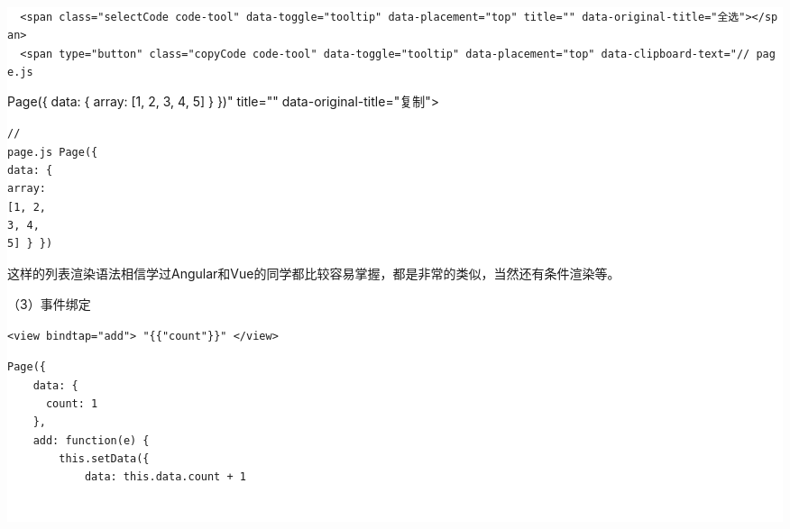       <span class="selectCode code-tool" data-toggle="tooltip" data-placement="top" title="" data-original-title="全选"></span>
      <span type="button" class="copyCode code-tool" data-toggle="tooltip" data-placement="top" data-clipboard-text="// page.js
Page({
    data: {
      array: [1, 2, 3, 4, 5]
    }
})" title="" data-original-title="复制"></span>
      <span type="button" class="saveToNote code-tool" data-toggle="tooltip" data-placement="top" title="" data-original-title="放进笔记"></span>
      </div>
      </div><pre class="hljs less"><code><span class="hljs-comment">// page.js</span>
<span class="hljs-selector-tag">Page</span>({
    <span class="hljs-attribute">data</span>: {
      <span class="hljs-attribute">array</span>: [<span class="hljs-number">1</span>, <span class="hljs-number">2</span>, <span class="hljs-number">3</span>, <span class="hljs-number">4</span>, <span class="hljs-number">5</span>]
    }
})</code></pre>
<p>这样的列表渲染语法相信学过Angular和Vue的同学都比较容易掌握，都是非常的类似，当然还有条件渲染等。</p>
<p>（3）事件绑定</p>
<div class="widget-codetool" style="display:none;">
      <div class="widget-codetool--inner">
      <span class="selectCode code-tool" data-toggle="tooltip" data-placement="top" title="" data-original-title="全选"></span>
      <span type="button" class="copyCode code-tool" data-toggle="tooltip" data-placement="top" data-clipboard-text="<view bindtap=&quot;add&quot;> "{{"count"}}" </view>" title="" data-original-title="复制"></span>
      <span type="button" class="saveToNote code-tool" data-toggle="tooltip" data-placement="top" title="" data-original-title="放进笔记"></span>
      </div>
      </div><pre class="hljs django"><code style="word-break: break-word; white-space: initial;"><span class="xml"><span class="hljs-tag">&lt;<span class="hljs-name">view</span> <span class="hljs-attr">bindtap</span>=<span class="hljs-string">"add"</span>&gt;</span> </span><span class="hljs-template-variable">"{{"count"}}"</span><span class="xml"> <span class="hljs-tag">&lt;/<span class="hljs-name">view</span>&gt;</span></span></code></pre>
<div class="widget-codetool" style="display:none;">
      <div class="widget-codetool--inner">
      <span class="selectCode code-tool" data-toggle="tooltip" data-placement="top" title="" data-original-title="全选"></span>
      <span type="button" class="copyCode code-tool" data-toggle="tooltip" data-placement="top" data-clipboard-text="Page({
    data: {
      count: 1
    },
    add: function(e) {
        this.setData({
            data: this.data.count + 1
        })
    }
})" title="" data-original-title="复制"></span>
      <span type="button" class="saveToNote code-tool" data-toggle="tooltip" data-placement="top" title="" data-original-title="放进笔记"></span>
      </div>
      </div><pre class="hljs fortran"><code>Page({
    <span class="hljs-keyword">data</span>: {
      <span class="hljs-built_in">count</span>: <span class="hljs-number">1</span>
    },
    add: <span class="hljs-function"><span class="hljs-keyword">function</span><span class="hljs-params">(e)</span></span> {
        this.setData({
            <span class="hljs-keyword">data</span>: this.<span class="hljs-keyword">data</span>.<span class="hljs-built_in">count</span> + <span class="hljs-number">1</span>